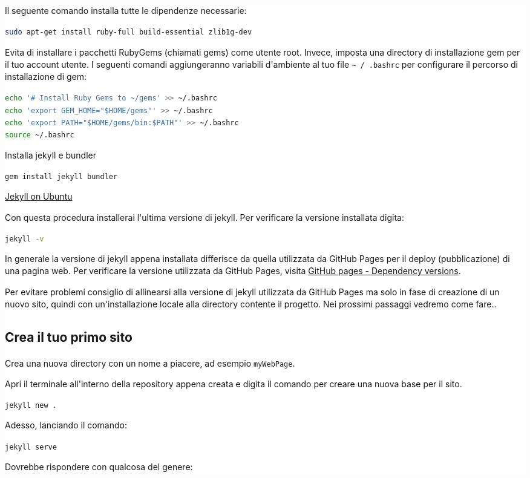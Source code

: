 Il seguente comando installa tutte le dipendenze necessarie:

```bash
sudo apt-get install ruby-full build-essential zlib1g-dev
```

Evita di installare i pacchetti RubyGems (chiamati gems) come utente root. Invece, imposta una directory di installazione gem per il tuo account utente. I seguenti comandi aggiungeranno variabili d'ambiente al tuo file `~ / .bashrc` per configurare il percorso di installazione di gem:

```bash
echo '# Install Ruby Gems to ~/gems' >> ~/.bashrc
echo 'export GEM_HOME="$HOME/gems"' >> ~/.bashrc
echo 'export PATH="$HOME/gems/bin:$PATH"' >> ~/.bashrc
source ~/.bashrc
```

Installa jekyll e bundler

```bash
gem install jekyll bundler
```

[Jekyll on Ubuntu](https://jekyllrb.com/docs/installation/ubuntu/)

Con questa procedura installerai l'ultima versione di jekyll. Per verificare la versione installata digita: 

```bash
jekyll -v
```

In generale la versione di jekyll appena installata differisce da quella utilizzata da GitHub Pages per il deploy (pubblicazione) di una pagina web. Per verificare la versione utilizzata da GitHub Pages, visita [GitHub pages - Dependency versions](https://pages.github.com/versions/).


Per evitare problemi consiglio di allinearsi alla versione di jekyll utilizzata da GitHub Pages ma solo in fase di creazione di un nuovo sito, quindi con un'installazione locale alla directory contente il progetto. Nei prossimi passaggi vedremo come fare..


## Crea il tuo primo sito

Crea una nuova directory con un nome a piacere, ad esempio `myWebPage`. 

Apri il terminale all'interno della repository appena creata e digita il comando per creare una nuova base per il sito.

```bash
jekyll new .
```

Adesso, lanciando il comando:

```bash
jekyll serve
```

Dovrebbe rispondere con qualcosa del genere:
